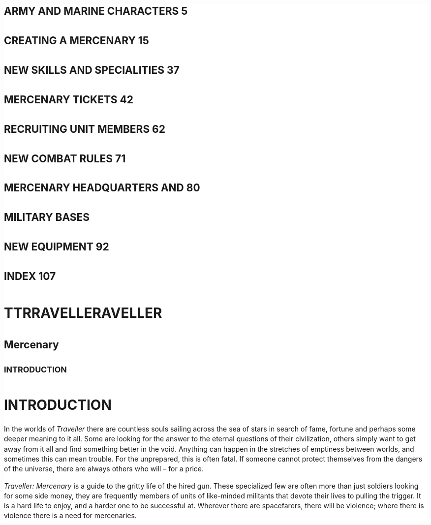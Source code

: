 ## ARMY AND MARINE CHARACTERS 5

## CREATING A MERCENARY 15

## NEW SKILLS AND SPECIALITIES 37

## MERCENARY TICKETS 42

## RECRUITING UNIT MEMBERS 62

## NEW COMBAT RULES 71

## MERCENARY HEADQUARTERS AND 80

## MILITARY BASES

## NEW EQUIPMENT 92

## INDEX 107

# TTRRAVELLERAVELLER

## Mercenary

### INTRODUCTION

# INTRODUCTION

In the worlds of _Traveller_ there are countless souls sailing across the
sea of stars in search of fame, fortune and perhaps some deeper
meaning to it all. Some are looking for the answer to the eternal
questions of their civilization, others simply want to get away from
it all and find something better in the void. Anything can happen in
the stretches of emptiness between worlds, and sometimes this can
mean trouble. For the unprepared, this is often fatal. If someone
cannot protect themselves from the dangers of the universe, there
are always others who will – for a price.

_Traveller: Mercenary_ is a guide to the gritty life of the hired gun. These
specialized few are often more than just soldiers looking for some
side money, they are frequently members of units of like-minded
militants that devote their lives to pulling the trigger. It is a hard life
to enjoy, and a harder one to be successful at. Wherever there are
spacefarers, there will be violence; where there is violence there is a
need for mercenaries.
